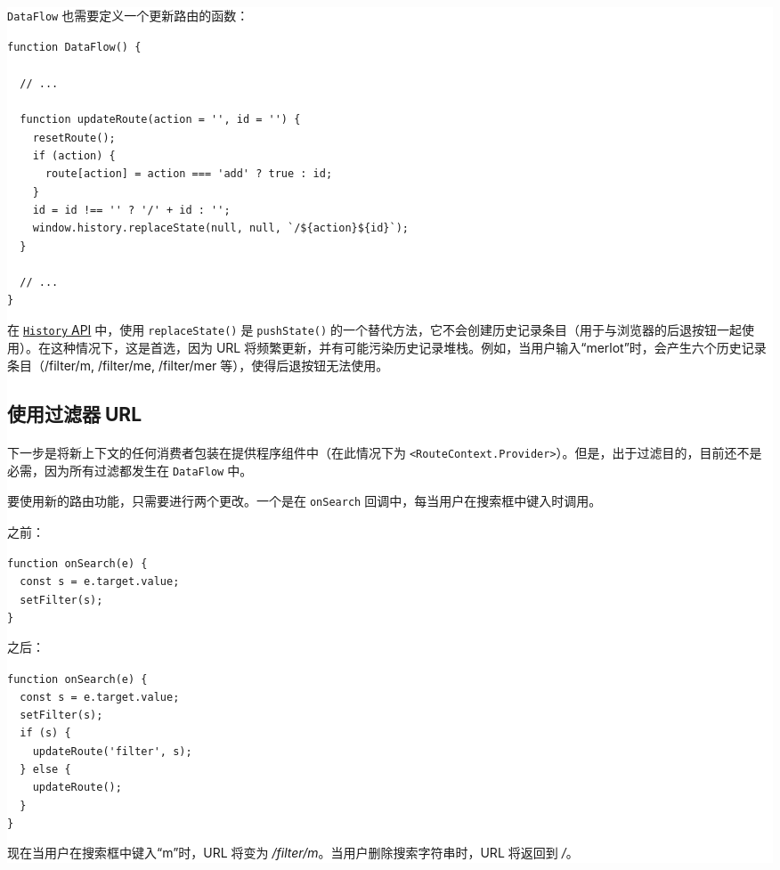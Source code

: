 `DataFlow` 也需要定义一个更新路由的函数：

```
function DataFlow() {

  // ...

  function updateRoute(action = '', id = '') {
    resetRoute();
    if (action) {
      route[action] = action === 'add' ? true : id;
    }
    id = id !== '' ? '/' + id : '';
    window.history.replaceState(null, null, `/${action}${id}`);
  }

  // ...
}
```

在 [`History` API](https://developer.mozilla.org/en-US/docs/Web/API/History) 中，使用 `replaceState()` 是 `pushState()` 的一个替代方法，它不会创建历史记录条目（用于与浏览器的后退按钮一起使用）。在这种情况下，这是首选，因为 URL 将频繁更新，并有可能污染历史记录堆栈。例如，当用户输入“merlot”时，会产生六个历史记录条目（/filter/m, /filter/me, /filter/mer 等），使得后退按钮无法使用。

## 使用过滤器 URL

下一步是将新上下文的任何消费者包装在提供程序组件中（在此情况下为 `<RouteContext.Provider>`）。但是，出于过滤目的，目前还不是必需，因为所有过滤都发生在 `DataFlow` 中。

要使用新的路由功能，只需要进行两个更改。一个是在 `onSearch` 回调中，每当用户在搜索框中键入时调用。

之前：

```
function onSearch(e) {
  const s = e.target.value;
  setFilter(s);
}
```

之后：

```
function onSearch(e) {
  const s = e.target.value;
  setFilter(s);
  if (s) {
    updateRoute('filter', s);
  } else {
    updateRoute();
  }
}
```

现在当用户在搜索框中键入“m”时，URL 将变为 */filter/m*。当用户删除搜索字符串时，URL 将返回到 */*。

